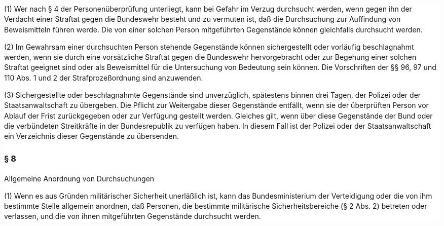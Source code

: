 <div class="jnhtml">

<div>

<div class="jurAbsatz">

(1) Wer nach § 4 der Personenüberprüfung unterliegt, kann bei Gefahr im
Verzug durchsucht werden, wenn gegen ihn der Verdacht einer Straftat
gegen die Bundeswehr besteht und zu vermuten ist, daß die Durchsuchung
zur Auffindung von Beweismitteln führen werde. Die von einer solchen
Person mitgeführten Gegenstände können gleichfalls durchsucht werden.

</div>

<div class="jurAbsatz">

(2) Im Gewahrsam einer durchsuchten Person stehende Gegenstände können
sichergestellt oder vorläufig beschlagnahmt werden, wenn sie durch eine
vorsätzliche Straftat gegen die Bundeswehr hervorgebracht oder zur
Begehung einer solchen Straftat geeignet sind oder als Beweismittel für
die Untersuchung von Bedeutung sein können. Die Vorschriften der §§ 96,
97 und 110 Abs. 1 und 2 der Strafprozeßordnung sind anzuwenden.

</div>

<div class="jurAbsatz">

(3) Sichergestellte oder beschlagnahmte Gegenstände sind unverzüglich,
spätestens binnen drei Tagen, der Polizei oder der Staatsanwaltschaft zu
übergeben. Die Pflicht zur Weitergabe dieser Gegenstände entfällt, wenn
sie der überprüften Person vor Ablauf der Frist zurückgegeben oder zur
Verfügung gestellt werden. Gleiches gilt, wenn über diese Gegenstände
der Bund oder die verbündeten Streitkräfte in der Bundesrepublik zu
verfügen haben. In diesem Fall ist der Polizei oder der
Staatsanwaltschaft ein Verzeichnis dieser Gegenstände zu übersenden.

</div>

</div>

</div>

</div>

<span id="BJNR007960965BJNE001301301.html"></span>

### § 8  
Allgemeine Anordnung von Durchsuchungen

<div>

<div class="jnhtml">

<div>

<div class="jurAbsatz">

(1) Wenn es aus Gründen militärischer Sicherheit unerläßlich ist, kann
das Bundesministerium der Verteidigung oder die von ihm bestimmte Stelle
allgemein anordnen, daß Personen, die bestimmte militärische
Sicherheitsbereiche (§ 2 Abs. 2) betreten oder verlassen, und die von
ihnen mitgeführten Gegenstände durchsucht werden.
